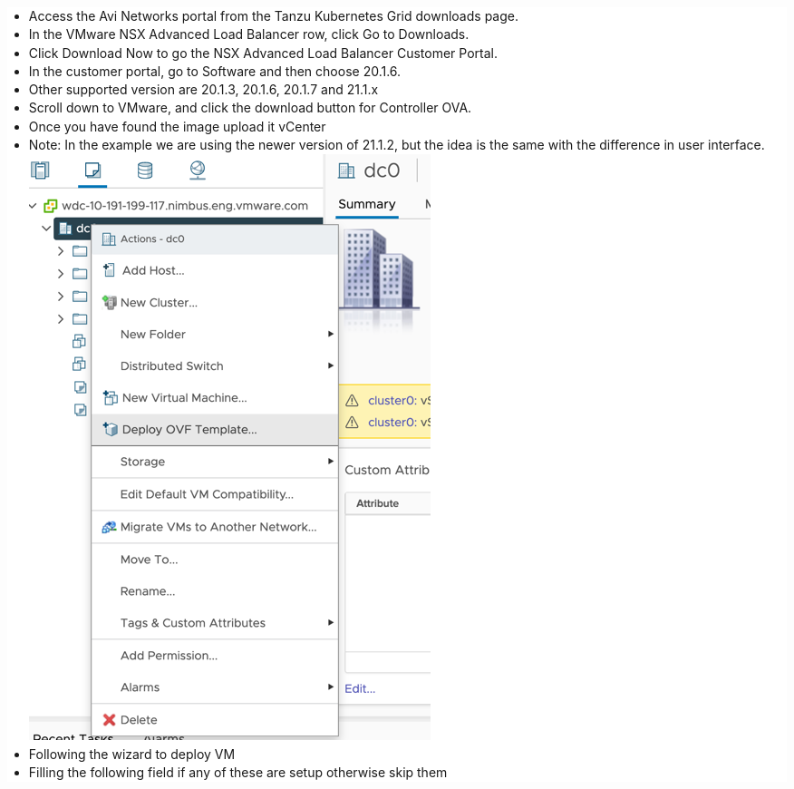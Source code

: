 * Access the Avi Networks portal from the Tanzu Kubernetes Grid downloads page.
* In the VMware NSX Advanced Load Balancer row, click Go to Downloads.
* Click Download Now to go the NSX Advanced Load Balancer Customer Portal.
* In the customer portal, go to Software and then choose 20.1.6.
* Other supported version are 20.1.3, 20.1.6, 20.1.7 and 21.1.x
* Scroll down to VMware, and click the download button for Controller OVA.
* Once you have found the image upload it vCenter
* Note: In the example we are using the newer version of 21.1.2, but the idea is the same with the difference in user interface.
![vcenter_ova_upload 0](./images/vcenter_ova_upload_0.png)
* Following the wizard to deploy VM
* Filling the following field if any of these are setup otherwise skip them